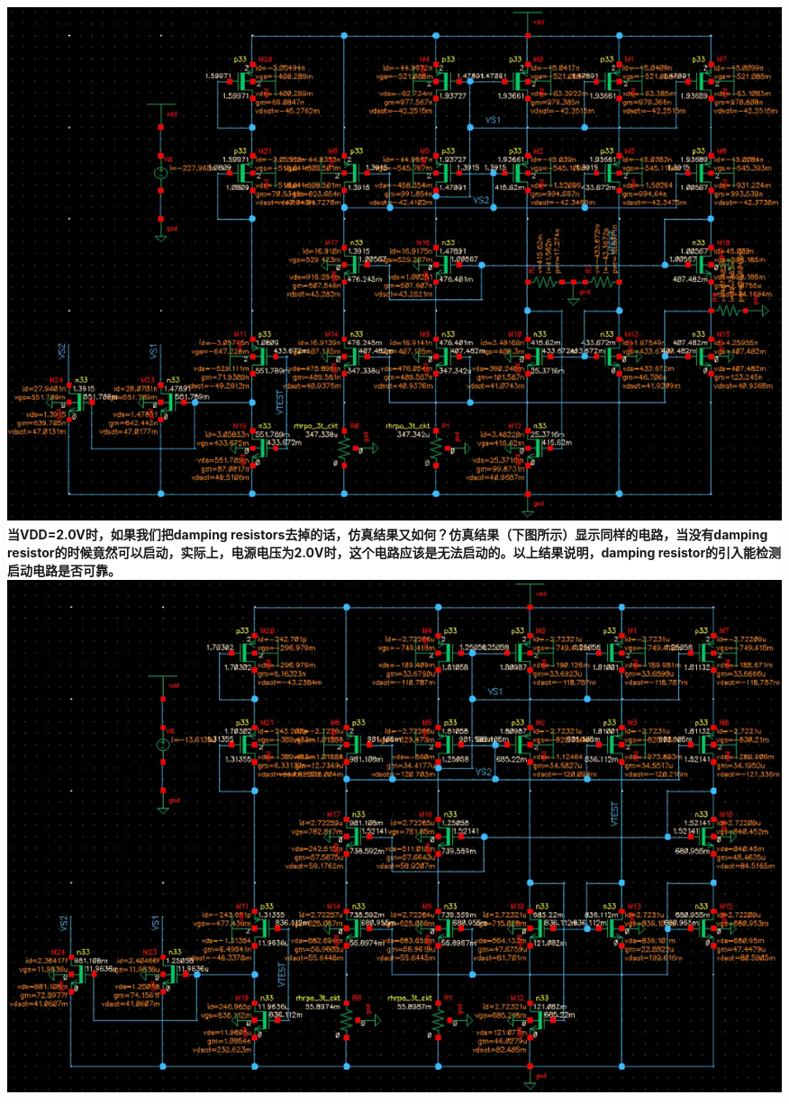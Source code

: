 ![FDAWholeResult2V0](img/FDAWholeResult2V0.jpg)    
**当VDD=2.0V时，如果我们把damping resistors去掉的话，仿真结果又如何？仿真结果（下图所示）显示同样的电路，当没有damping resistor的时候竟然可以启动，实际上，电源电压为2.0V时，这个电路应该是无法启动的。以上结果说明，damping resistor的引入能检测启动电路是否可靠。**   
![FDAWholeNoDampingResult2V0](img/FDAWholeNoDampingResult2V0.jpg)    
 